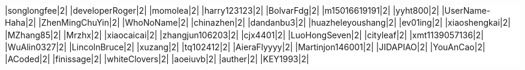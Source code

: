 |songlongfee|2|
|developerRoger|2|
|momolea|2|
|harry123123|2|
|BolvarFdg|2|
|m15016619191|2|
|yyht800|2|
|UserName-Haha|2|
|ZhenMingChuYin|2|
|WhoNoName|2|
|chinazhen|2|
|dandanbu3|2|
|huazheleyoushang|2|
|ev01ing|2|
|xiaoshengkai|2|
|MZhang85|2|
|Mrzhx|2|
|xiaocaicai|2|
|zhangjun106203|2|
|cjx4401|2|
|LuoHongSeven|2|
|cityleaf|2|
|xmt1139057136|2|
|WuAlin0327|2|
|LincolnBruce|2|
|xuzang|2|
|tq102412|2|
|AieraFlyyyy|2|
|Martinjon146001|2|
|JIDAPIAO|2|
|YouAnCao|2|
|ACoded|2|
|finissage|2|
|whiteClovers|2|
|aoeiuvb|2|
|auther|2|
|KEY1993|2|